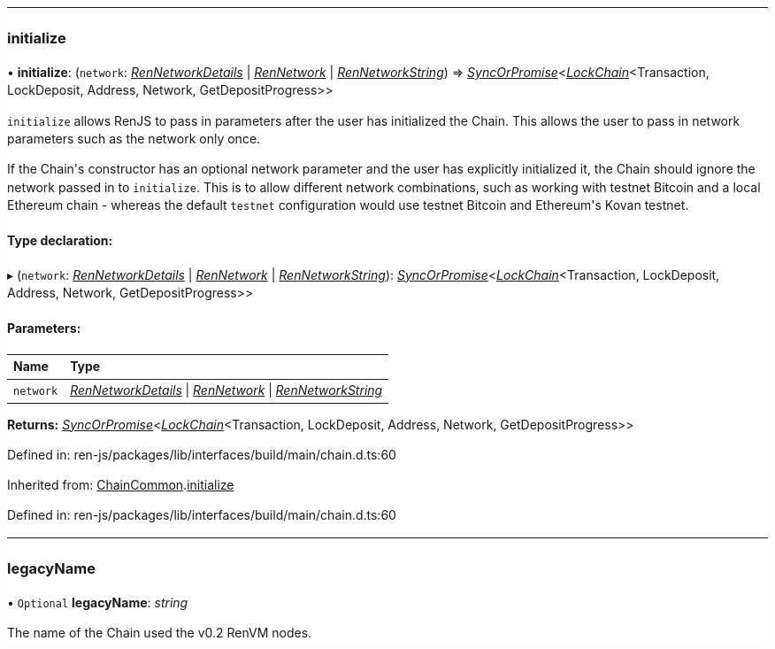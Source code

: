 ___

### initialize

• **initialize**: (`network`: [*RenNetworkDetails*](interfaces_build_main_networks.rennetworkdetails.md) \| [*RenNetwork*](../enums/interfaces_build_main_networks.rennetwork.md) \| [*RenNetworkString*](../modules/interfaces_build_main_networks.md#rennetworkstring)) => [*SyncOrPromise*](../modules/interfaces_build_main_chain.md#syncorpromise)<[*LockChain*](interfaces_build_main_chain.lockchain.md)<Transaction, LockDeposit, Address, Network, GetDepositProgress\>\>

`initialize` allows RenJS to pass in parameters after the user has
initialized the Chain. This allows the user to pass in network
parameters such as the network only once.

If the Chain's constructor has an optional network parameter and the
user has explicitly initialized it, the Chain should ignore the
network passed in to `initialize`. This is to allow different network
combinations, such as working with testnet Bitcoin and a local Ethereum
chain - whereas the default `testnet` configuration would use testnet
Bitcoin and Ethereum's Kovan testnet.

#### Type declaration:

▸ (`network`: [*RenNetworkDetails*](interfaces_build_main_networks.rennetworkdetails.md) \| [*RenNetwork*](../enums/interfaces_build_main_networks.rennetwork.md) \| [*RenNetworkString*](../modules/interfaces_build_main_networks.md#rennetworkstring)): [*SyncOrPromise*](../modules/interfaces_build_main_chain.md#syncorpromise)<[*LockChain*](interfaces_build_main_chain.lockchain.md)<Transaction, LockDeposit, Address, Network, GetDepositProgress\>\>

#### Parameters:

Name | Type |
:------ | :------ |
`network` | [*RenNetworkDetails*](interfaces_build_main_networks.rennetworkdetails.md) \| [*RenNetwork*](../enums/interfaces_build_main_networks.rennetwork.md) \| [*RenNetworkString*](../modules/interfaces_build_main_networks.md#rennetworkstring) |

**Returns:** [*SyncOrPromise*](../modules/interfaces_build_main_chain.md#syncorpromise)<[*LockChain*](interfaces_build_main_chain.lockchain.md)<Transaction, LockDeposit, Address, Network, GetDepositProgress\>\>

Defined in: ren-js/packages/lib/interfaces/build/main/chain.d.ts:60

Inherited from: [ChainCommon](interfaces_build_main_chain.chaincommon.md).[initialize](interfaces_build_main_chain.chaincommon.md#initialize)

Defined in: ren-js/packages/lib/interfaces/build/main/chain.d.ts:60

___

### legacyName

• `Optional` **legacyName**: *string*

The name of the Chain used the v0.2 RenVM nodes.
